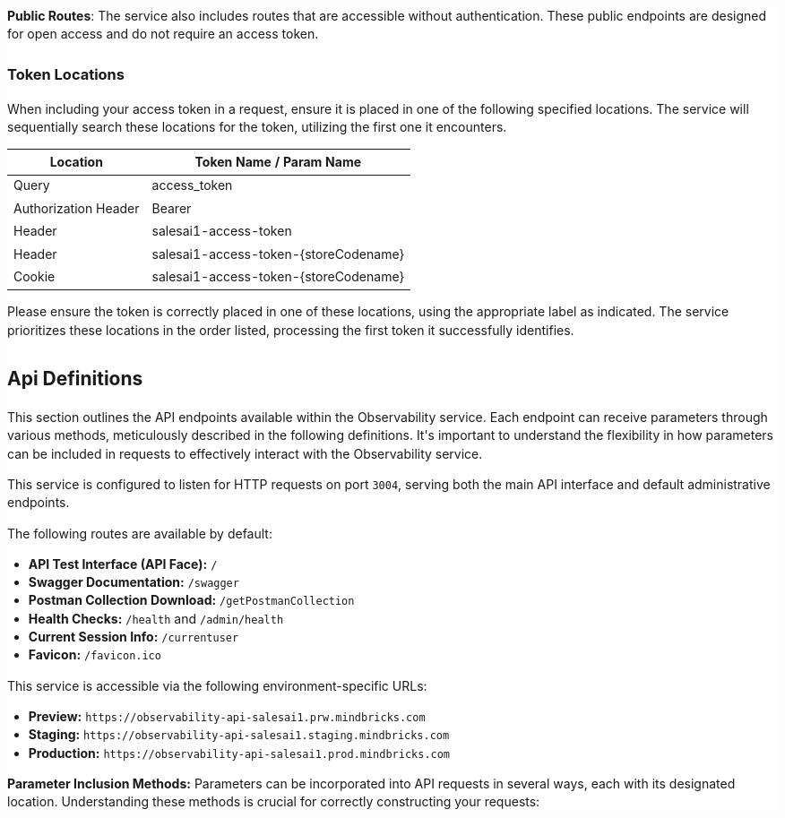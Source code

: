 **Public Routes**: 
The service also includes routes that are accessible without authentication. These public endpoints are designed for open access and do not require an access token.

### Token Locations
When including your access token in a request, ensure it is placed in one of the following specified locations. The service will sequentially search these locations for the token, utilizing the first one it encounters.

| Location               | Token Name / Param Name      |
| ---------------------- | ---------------------------- |
| Query                  | access_token                 |
| Authorization Header   | Bearer                       |
| Header                 | salesai1-access-token|
| Header                 | salesai1-access-token-{storeCodename}|
| Cookie                 | salesai1-access-token-{storeCodename}|


Please ensure the token is correctly placed in one of these locations, using the appropriate label as indicated. The service prioritizes these locations in the order listed, processing the first token it successfully identifies.


## Api Definitions
This section outlines the API endpoints available within the Observability service. Each endpoint can receive parameters through various methods, meticulously described in the following definitions. It's important to understand the flexibility in how parameters can be included in requests to effectively interact with the Observability service.

This service is configured to listen for HTTP requests on port `3004`, 
serving both the main API interface and default administrative endpoints.

The following routes are available by default:

* **API Test Interface (API Face):** `/`
* **Swagger Documentation:** `/swagger`
* **Postman Collection Download:** `/getPostmanCollection`
* **Health Checks:** `/health` and `/admin/health`
* **Current Session Info:** `/currentuser`
* **Favicon:** `/favicon.ico`

This service is accessible via the following environment-specific URLs:

* **Preview:** `https://observability-api-salesai1.prw.mindbricks.com`
* **Staging:** `https://observability-api-salesai1.staging.mindbricks.com`
* **Production:** `https://observability-api-salesai1.prod.mindbricks.com`


**Parameter Inclusion Methods:**
Parameters can be incorporated into API requests in several ways, each with its designated location. Understanding these methods is crucial for correctly constructing your requests:
